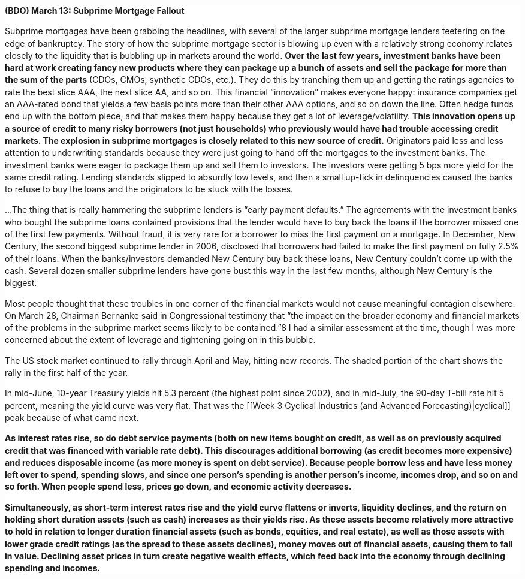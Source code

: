 **\(BDO\) March 13: Subprime Mortgage Fallout**

Subprime mortgages have been grabbing the headlines,  with several of the larger subprime mortgage lenders teetering on the edge of bankruptcy. The story of how the subprime mortgage sector is blowing up even with a relatively strong economy relates closely to the liquidity that is bubbling up in markets around the world. **Over the last few years,  investment banks have been hard at work creating fancy new products where they can package up a bunch of assets and sell the package for more than the sum of the parts** \(CDOs,  CMOs,  synthetic CDOs,  etc.\). They do this by tranching them up and getting the ratings agencies to rate the best slice AAA,  the next slice AA,  and so on. This financial “innovation” makes everyone happy: insurance companies get an AAA-rated bond that yields a few basis points more than their other AAA options,  and so on down the line. Often hedge funds end up with the bottom piece,  and that makes them happy because they get a lot of leverage/volatility. **This innovation opens up a source of credit to many risky borrowers \(not just households\) who previously would have had trouble accessing credit markets. The explosion in subprime mortgages is closely related to this new source of credit.** Originators paid less and less attention to underwriting standards because they were just going to hand off the mortgages to the investment banks. The investment banks were eager to package them up and sell them to investors. The investors were getting 5 bps more yield for the same credit rating. Lending standards slipped to absurdly low levels,  and then a small up-tick in delinquencies caused the banks to refuse to buy the loans and the originators to be stuck with the losses.

…The thing that is really hammering the subprime lenders is “early payment defaults.” The agreements with the investment banks who bought the subprime loans contained provisions that the lender would have to buy back the loans if the borrower missed one of the first few payments. Without fraud,  it is very rare for a borrower to miss the first payment on a mortgage. In December,  New Century,  the second biggest subprime lender in 2006,  disclosed that borrowers had failed to make the first payment on fully 2.5% of their loans. When the banks/investors demanded New Century buy back these loans,  New Century couldn’t come up with the cash. Several dozen smaller subprime lenders have gone bust this way in the last few months,  although New Century is the biggest.

Most people thought that these troubles in one corner of the financial markets would not cause meaningful contagion elsewhere. On March 28,  Chairman Bernanke said in Congressional testimony that “the impact on the broader economy and financial markets of the problems in the subprime market seems likely to be contained.”8 I had a similar assessment at the time,  though I was more concerned about the extent of leverage and tightening going on in this bubble.

The US stock market continued to rally through April and May,  hitting new records. The shaded portion of the chart shows the rally in the first half of the year.

In mid-June,  10-year Treasury yields hit 5.3 percent \(the highest point since 2002\),  and in mid-July,  the 90-day T-bill rate hit 5 percent,  meaning the yield curve was very flat. That was the [[Week 3 Cyclical Industries (and Advanced Forecasting)|cyclical]] peak because of what came next.

**As interest rates rise,  so do debt service payments \(both on new items bought on credit,  as well as on previously acquired credit that was financed with variable rate debt\). This discourages additional borrowing \(as credit becomes more expensive\) and reduces disposable income \(as more money is spent on debt service\). Because people borrow less and have less money left over to spend,  spending slows,  and since one person’s spending is another person’s income,  incomes drop,  and so on and so forth. When people spend less,  prices go down,  and economic activity decreases.**

**Simultaneously,  as short-term interest rates rise and the yield curve flattens or inverts,  liquidity declines,  and the return on holding short duration assets \(such as cash\) increases as their yields rise. As these assets become relatively more attractive to hold in relation to longer duration financial assets \(such as bonds,  equities,  and real estate\),  as well as those assets with lower grade credit ratings \(as the spread to these assets declines\),  money moves out of financial assets,  causing them to fall in value. Declining asset prices in turn create negative wealth effects,  which feed back into the economy through declining spending and incomes.**
